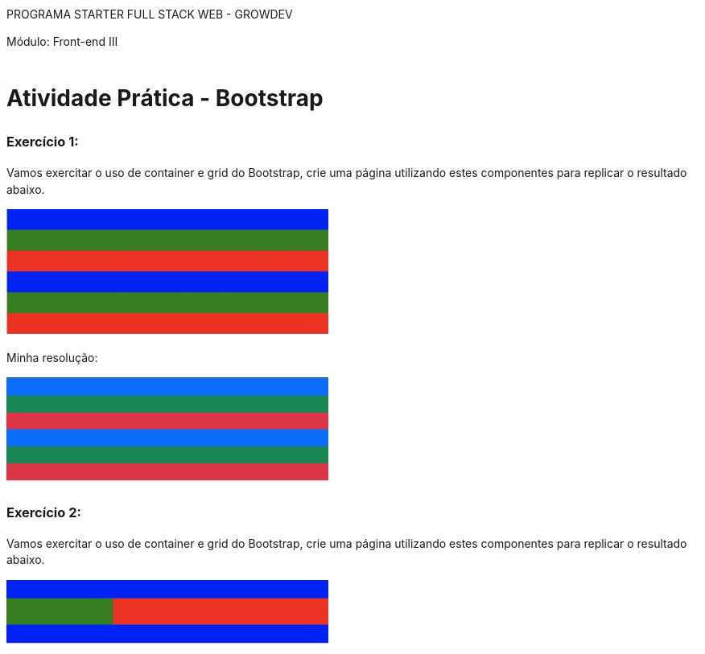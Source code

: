 PROGRAMA STARTER FULL STACK WEB - GROWDEV

Módulo: Front-end III 

# Atividade Prática - Bootstrap

### Exercício 1:

Vamos exercitar o uso de container e grid do Bootstrap, crie uma página utilizando estes componentes para replicar o resultado abaixo.

<img src="https://github.com/Ligueja/atividade_bootstrap/blob/main/assets/ex01.jpg" width="400"/>

Minha resolução:

<img src="https://github.com/Ligueja/atividade_bootstrap/blob/main/assets/ex01res.jpg" width="400"/>

### Exercício 2:

Vamos exercitar o uso de container e grid do Bootstrap, crie uma página utilizando estes componentes para replicar o resultado abaixo.

<img src="https://github.com/Ligueja/atividade_bootstrap/blob/main/assets/ex02.jpg" width="400"/>
